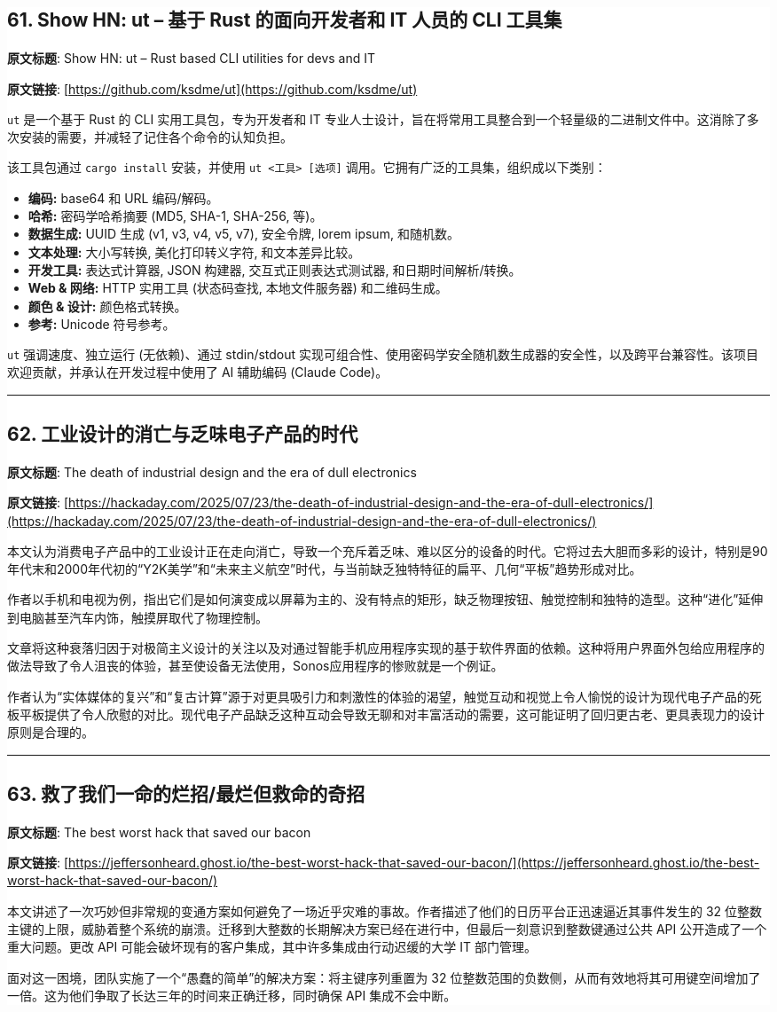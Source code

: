 
## 61. Show HN: ut – 基于 Rust 的面向开发者和 IT 人员的 CLI 工具集

**原文标题**: Show HN: ut – Rust based CLI utilities for devs and IT

**原文链接**: [https://github.com/ksdme/ut](https://github.com/ksdme/ut)

`ut` 是一个基于 Rust 的 CLI 实用工具包，专为开发者和 IT 专业人士设计，旨在将常用工具整合到一个轻量级的二进制文件中。这消除了多次安装的需要，并减轻了记住各个命令的认知负担。

该工具包通过 `cargo install` 安装，并使用 `ut <工具> [选项]` 调用。它拥有广泛的工具集，组织成以下类别：

*   **编码:** base64 和 URL 编码/解码。
*   **哈希:** 密码学哈希摘要 (MD5, SHA-1, SHA-256, 等)。
*   **数据生成:** UUID 生成 (v1, v3, v4, v5, v7), 安全令牌, lorem ipsum, 和随机数。
*   **文本处理:** 大小写转换, 美化打印转义字符, 和文本差异比较。
*   **开发工具:** 表达式计算器, JSON 构建器, 交互式正则表达式测试器, 和日期时间解析/转换。
*   **Web & 网络:** HTTP 实用工具 (状态码查找, 本地文件服务器) 和二维码生成。
*   **颜色 & 设计:** 颜色格式转换。
*   **参考:** Unicode 符号参考。

`ut` 强调速度、独立运行 (无依赖)、通过 stdin/stdout 实现可组合性、使用密码学安全随机数生成器的安全性，以及跨平台兼容性。该项目欢迎贡献，并承认在开发过程中使用了 AI 辅助编码 (Claude Code)。

---

## 62. 工业设计的消亡与乏味电子产品的时代

**原文标题**: The death of industrial design and the era of dull electronics

**原文链接**: [https://hackaday.com/2025/07/23/the-death-of-industrial-design-and-the-era-of-dull-electronics/](https://hackaday.com/2025/07/23/the-death-of-industrial-design-and-the-era-of-dull-electronics/)

本文认为消费电子产品中的工业设计正在走向消亡，导致一个充斥着乏味、难以区分的设备的时代。它将过去大胆而多彩的设计，特别是90年代末和2000年代初的“Y2K美学”和“未来主义航空”时代，与当前缺乏独特特征的扁平、几何“平板”趋势形成对比。

作者以手机和电视为例，指出它们是如何演变成以屏幕为主的、没有特点的矩形，缺乏物理按钮、触觉控制和独特的造型。这种“进化”延伸到电脑甚至汽车内饰，触摸屏取代了物理控制。

文章将这种衰落归因于对极简主义设计的关注以及对通过智能手机应用程序实现的基于软件界面的依赖。这种将用户界面外包给应用程序的做法导致了令人沮丧的体验，甚至使设备无法使用，Sonos应用程序的惨败就是一个例证。

作者认为“实体媒体的复兴”和“复古计算”源于对更具吸引力和刺激性的体验的渴望，触觉互动和视觉上令人愉悦的设计为现代电子产品的死板平板提供了令人欣慰的对比。现代电子产品缺乏这种互动会导致无聊和对丰富活动的需要，这可能证明了回归更古老、更具表现力的设计原则是合理的。

---

## 63. 救了我们一命的烂招/最烂但救命的奇招

**原文标题**: The best worst hack that saved our bacon

**原文链接**: [https://jeffersonheard.ghost.io/the-best-worst-hack-that-saved-our-bacon/](https://jeffersonheard.ghost.io/the-best-worst-hack-that-saved-our-bacon/)

本文讲述了一次巧妙但非常规的变通方案如何避免了一场近乎灾难的事故。作者描述了他们的日历平台正迅速逼近其事件发生的 32 位整数主键的上限，威胁着整个系统的崩溃。迁移到大整数的长期解决方案已经在进行中，但最后一刻意识到整数键通过公共 API 公开造成了一个重大问题。更改 API 可能会破坏现有的客户集成，其中许多集成由行动迟缓的大学 IT 部门管理。

面对这一困境，团队实施了一个“愚蠢的简单”的解决方案：将主键序列重置为 32 位整数范围的负数侧，从而有效地将其可用键空间增加了一倍。这为他们争取了长达三年的时间来正确迁移，同时确保 API 集成不会中断。
